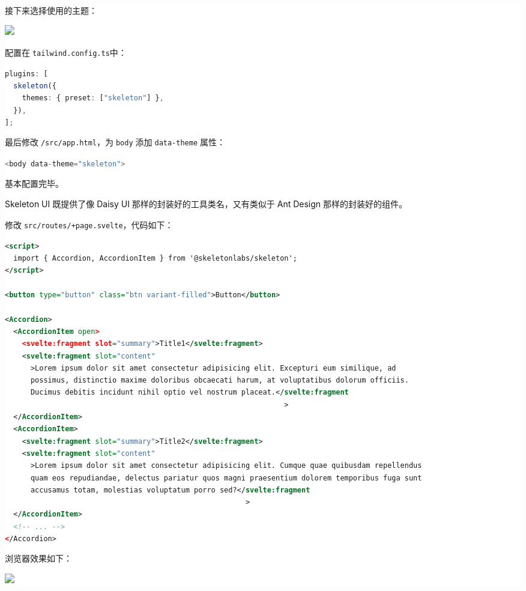 接下来选择使用的主题：

![](https://p3-juejin.byteimg.com/tos-cn-i-k3u1fbpfcp/48d80522b93a492db559291c6612fb5c~tplv-k3u1fbpfcp-jj-mark:1600:0:0:0:q75.jpg#?w=2658&h=908&s=384055&e=png&b=242a40)

配置在 `tailwind.config.ts`中：

```typescript
plugins: [
  skeleton({
    themes: { preset: ["skeleton"] },
  }),
];
```

最后修改 `/src/app.html`，为 `body` 添加 `data-theme` 属性：

```typescript
<body data-theme="skeleton">
```

基本配置完毕。

Skeleton UI 既提供了像 Daisy UI 那样的封装好的工具类名，又有类似于 Ant Design 那样的封装好的组件。

修改 `src/routes/+page.svelte`，代码如下：

```xml
<script>
  import { Accordion, AccordionItem } from '@skeletonlabs/skeleton';
</script>

<button type="button" class="btn variant-filled">Button</button>

<Accordion>
  <AccordionItem open>
    <svelte:fragment slot="summary">Title1</svelte:fragment>
    <svelte:fragment slot="content"
      >Lorem ipsum dolor sit amet consectetur adipisicing elit. Excepturi eum similique, ad
      possimus, distinctio maxime doloribus obcaecati harum, at voluptatibus dolorum officiis.
      Ducimus debitis incidunt nihil optio vel nostrum placeat.</svelte:fragment
                                                                 >
  </AccordionItem>
  <AccordionItem>
    <svelte:fragment slot="summary">Title2</svelte:fragment>
    <svelte:fragment slot="content"
      >Lorem ipsum dolor sit amet consectetur adipisicing elit. Cumque quae quibusdam repellendus
      quam eos repudiandae, delectus pariatur quos magni praesentium dolorem temporibus fuga sunt
      accusamus totam, molestias voluptatum porro sed?</svelte:fragment
                                                        >
  </AccordionItem>
  <!-- ... -->
</Accordion>
```

浏览器效果如下：

![](https://p3-juejin.byteimg.com/tos-cn-i-k3u1fbpfcp/03b6180183154495bd79a924f8bce1bf~tplv-k3u1fbpfcp-jj-mark:1600:0:0:0:q75.gif#?w=895&h=452&s=229329&e=gif&f=33&b=e4e5ed)
